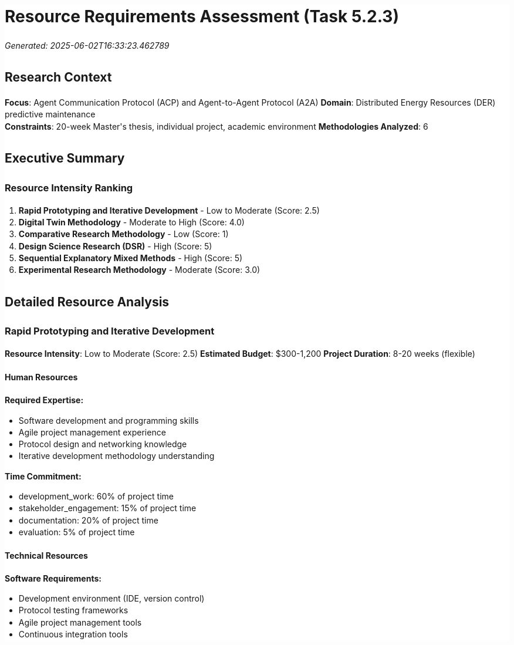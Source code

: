 # Resource Requirements Assessment (Task 5.2.3)

*Generated: 2025-06-02T16:33:23.462789*

## Research Context

**Focus**: Agent Communication Protocol (ACP) and Agent-to-Agent Protocol (A2A)
**Domain**: Distributed Energy Resources (DER) predictive maintenance  
**Constraints**: 20-week Master's thesis, individual project, academic environment
**Methodologies Analyzed**: 6

## Executive Summary

### Resource Intensity Ranking
1. **Rapid Prototyping and Iterative Development** - Low to Moderate (Score: 2.5)
2. **Digital Twin Methodology** - Moderate to High (Score: 4.0)
3. **Comparative Research Methodology** - Low (Score: 1)
4. **Design Science Research (DSR)** - High (Score: 5)
5. **Sequential Explanatory Mixed Methods** - High (Score: 5)
6. **Experimental Research Methodology** - Moderate (Score: 3.0)

## Detailed Resource Analysis

### Rapid Prototyping and Iterative Development

**Resource Intensity**: Low to Moderate (Score: 2.5)
**Estimated Budget**: $300-1,200
**Project Duration**: 8-20 weeks (flexible)

#### Human Resources
**Required Expertise:**
- Software development and programming skills
- Agile project management experience
- Protocol design and networking knowledge
- Iterative development methodology understanding

**Time Commitment:**
- development_work: 60% of project time
- stakeholder_engagement: 15% of project time
- documentation: 20% of project time
- evaluation: 5% of project time

#### Technical Resources
**Software Requirements:**
- Development environment (IDE, version control)
- Protocol testing frameworks
- Agile project management tools
- Continuous integration tools
